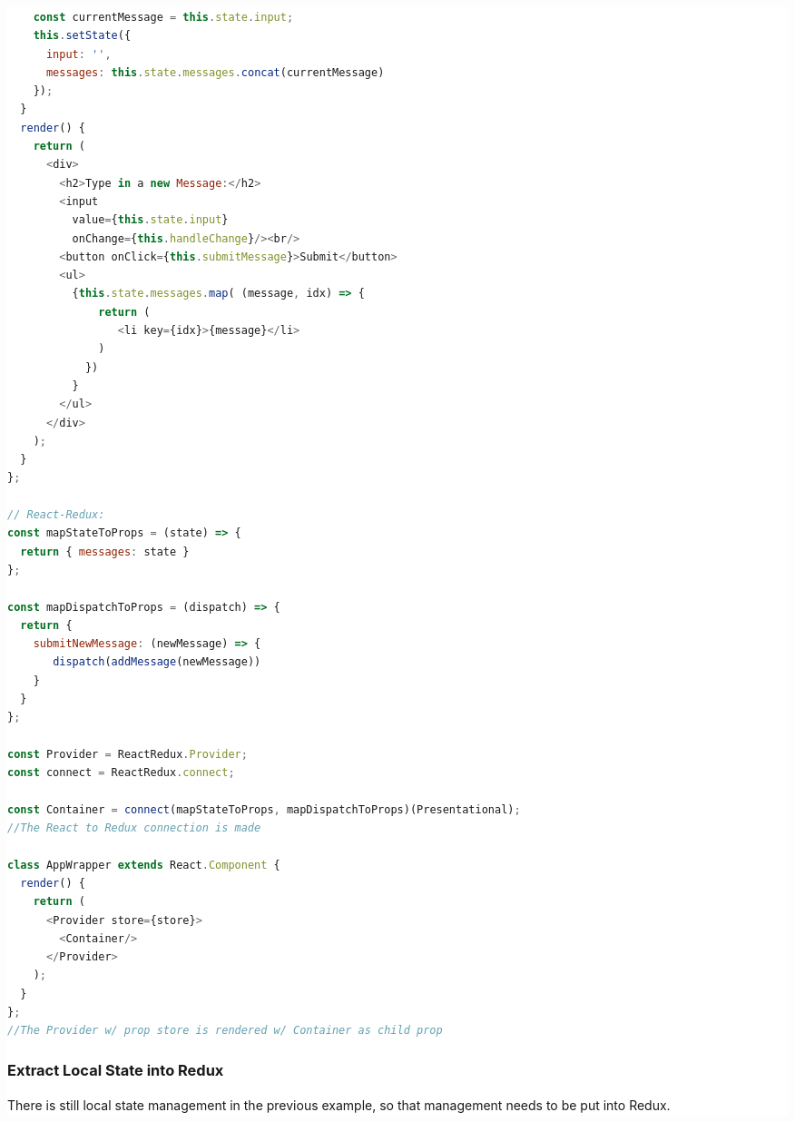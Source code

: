 ```javascript
    const currentMessage = this.state.input;
    this.setState({
      input: '',
      messages: this.state.messages.concat(currentMessage)
    });
  }
  render() {
    return (
      <div>
        <h2>Type in a new Message:</h2>
        <input
          value={this.state.input}
          onChange={this.handleChange}/><br/>
        <button onClick={this.submitMessage}>Submit</button>
        <ul>
          {this.state.messages.map( (message, idx) => {
              return (
                 <li key={idx}>{message}</li>
              )
            })
          }
        </ul>
      </div>
    );
  }
};

// React-Redux:
const mapStateToProps = (state) => {
  return { messages: state }
};

const mapDispatchToProps = (dispatch) => {
  return {
    submitNewMessage: (newMessage) => {
       dispatch(addMessage(newMessage))
    }
  }
};

const Provider = ReactRedux.Provider;
const connect = ReactRedux.connect;

const Container = connect(mapStateToProps, mapDispatchToProps)(Presentational);
//The React to Redux connection is made

class AppWrapper extends React.Component {
  render() {
    return (
      <Provider store={store}>
        <Container/>
      </Provider>
    );
  }
};
//The Provider w/ prop store is rendered w/ Container as child prop
```
### Extract Local State into Redux
There is still local state management in the previous example, so that management needs to be put into Redux.
